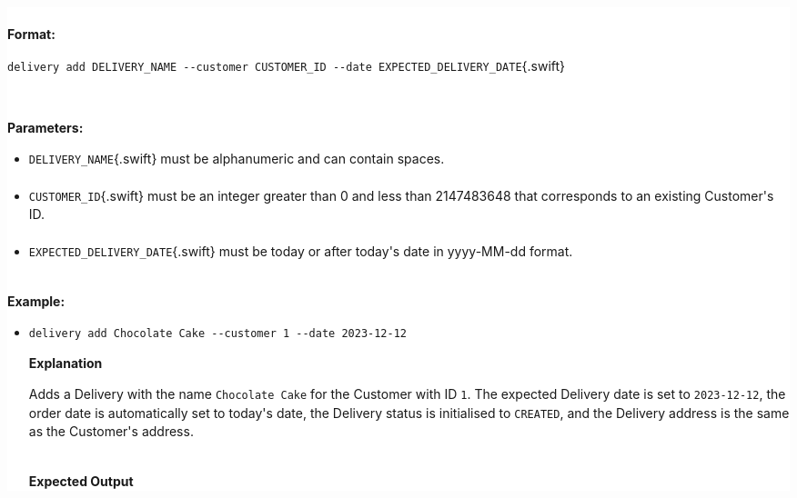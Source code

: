 </br>**Format:**

`delivery add DELIVERY_NAME --customer CUSTOMER_ID --date EXPECTED_DELIVERY_DATE`{.swift}

<br />

<box type="info" background-color="#fcf8e3" border-color="#fcf8ff" icon=":gear:">

**Parameters:**

* `DELIVERY_NAME`{.swift} must be alphanumeric and can contain spaces.<br/><br/>
* `CUSTOMER_ID`{.swift} must be an integer greater than 0 and less than 2147483648 that corresponds to an existing
  Customer's ID.<br/><br/>
* `EXPECTED_DELIVERY_DATE`{.swift} must be today or after today's date in yyyy-MM-dd format.<br/>

</box>

<div style="page-break-after: always;"></div>

</br>**Example:**

* `delivery add Chocolate Cake --customer 1 --date 2023-12-12` </br>

  <box type="neutrality" seamless>

  **Explanation**

  Adds a Delivery with the name `Chocolate Cake` for the Customer with ID `1`. The expected Delivery date is set
  to `2023-12-12`, the order date is automatically set to today's date, the Delivery status is initialised to `CREATED`,
  and the Delivery address is the same as the Customer's address.

  <br/>**Expected Output**
